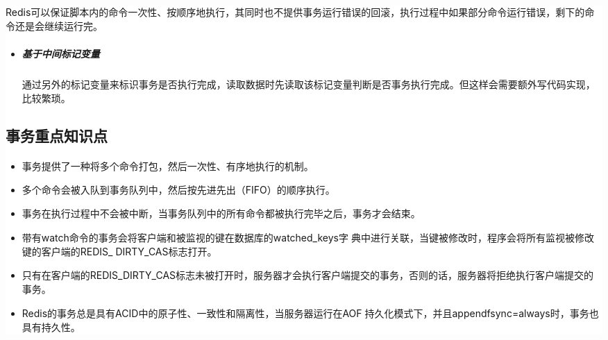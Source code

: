   Redis可以保证脚本内的命令一次性、按顺序地执行，其同时也不提供事务运行错误的回滚，执行过程中如果部分命令运行错误，剩下的命令还是会继续运行完。

- ##### 基于中间标记变量

  通过另外的标记变量来标识事务是否执行完成，读取数据时先读取该标记变量判断是否事务执行完成。但这样会需要额外写代码实现，比较繁琐。

## 事务重点知识点

- 事务提供了一种将多个命令打包，然后一次性、有序地执行的机制。

- 多个命令会被入队到事务队列中，然后按先进先出（FIFO）的顺序执行。

- 事务在执行过程中不会被中断，当事务队列中的所有命令都被执行完毕之后，事务才会结束。

- 带有watch命令的事务会将客户端和被监视的键在数据库的watched_keys字 典中进行关联，当键被修改时，程序会将所有监视被修改键的客户端的REDIS_ DIRTY_CAS标志打开。

- 只有在客户端的REDIS_DIRTY_CAS标志未被打开时，服务器才会执行客户端提交的事务，否则的话，服务器将拒绝执行客户端提交的事务。

- Redis的事务总是具有ACID中的原子性、一致性和隔离性，当服务器运行在AOF 持久化模式下，并且appendfsync=always时，事务也具有持久性。